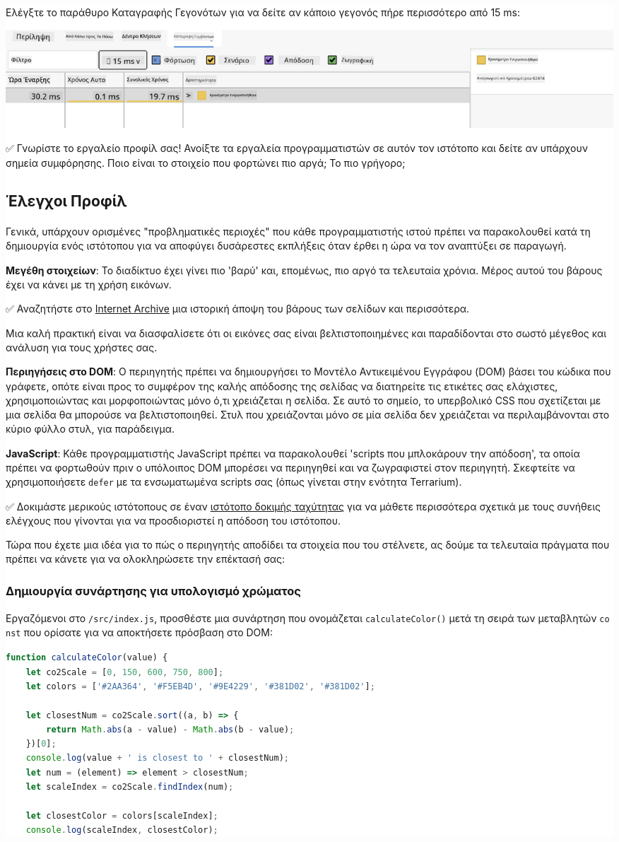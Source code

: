 Ελέγξτε το παράθυρο Καταγραφής Γεγονότων για να δείτε αν κάποιο γεγονός πήρε περισσότερο από 15 ms:

![Edge event log](../../../../translated_images/log.804026979f3707e00eebcfa028b2b5a88cec6292f858767bb6703afba65a7d9c.el.png)

✅ Γνωρίστε το εργαλείο προφίλ σας! Ανοίξτε τα εργαλεία προγραμματιστών σε αυτόν τον ιστότοπο και δείτε αν υπάρχουν σημεία συμφόρησης. Ποιο είναι το στοιχείο που φορτώνει πιο αργά; Το πιο γρήγορο;

## Έλεγχοι Προφίλ

Γενικά, υπάρχουν ορισμένες "προβληματικές περιοχές" που κάθε προγραμματιστής ιστού πρέπει να παρακολουθεί κατά τη δημιουργία ενός ιστότοπου για να αποφύγει δυσάρεστες εκπλήξεις όταν έρθει η ώρα να τον αναπτύξει σε παραγωγή.

**Μεγέθη στοιχείων**: Το διαδίκτυο έχει γίνει πιο 'βαρύ' και, επομένως, πιο αργό τα τελευταία χρόνια. Μέρος αυτού του βάρους έχει να κάνει με τη χρήση εικόνων.

✅ Αναζητήστε στο [Internet Archive](https://httparchive.org/reports/page-weight) μια ιστορική άποψη του βάρους των σελίδων και περισσότερα.

Μια καλή πρακτική είναι να διασφαλίσετε ότι οι εικόνες σας είναι βελτιστοποιημένες και παραδίδονται στο σωστό μέγεθος και ανάλυση για τους χρήστες σας.

**Περιηγήσεις στο DOM**: Ο περιηγητής πρέπει να δημιουργήσει το Μοντέλο Αντικειμένου Εγγράφου (DOM) βάσει του κώδικα που γράφετε, οπότε είναι προς το συμφέρον της καλής απόδοσης της σελίδας να διατηρείτε τις ετικέτες σας ελάχιστες, χρησιμοποιώντας και μορφοποιώντας μόνο ό,τι χρειάζεται η σελίδα. Σε αυτό το σημείο, το υπερβολικό CSS που σχετίζεται με μια σελίδα θα μπορούσε να βελτιστοποιηθεί. Στυλ που χρειάζονται μόνο σε μία σελίδα δεν χρειάζεται να περιλαμβάνονται στο κύριο φύλλο στυλ, για παράδειγμα.

**JavaScript**: Κάθε προγραμματιστής JavaScript πρέπει να παρακολουθεί 'scripts που μπλοκάρουν την απόδοση', τα οποία πρέπει να φορτωθούν πριν ο υπόλοιπος DOM μπορέσει να περιηγηθεί και να ζωγραφιστεί στον περιηγητή. Σκεφτείτε να χρησιμοποιήσετε `defer` με τα ενσωματωμένα scripts σας (όπως γίνεται στην ενότητα Terrarium).

✅ Δοκιμάστε μερικούς ιστότοπους σε έναν [ιστότοπο δοκιμής ταχύτητας](https://www.webpagetest.org/) για να μάθετε περισσότερα σχετικά με τους συνήθεις ελέγχους που γίνονται για να προσδιοριστεί η απόδοση του ιστότοπου.

Τώρα που έχετε μια ιδέα για το πώς ο περιηγητής αποδίδει τα στοιχεία που του στέλνετε, ας δούμε τα τελευταία πράγματα που πρέπει να κάνετε για να ολοκληρώσετε την επέκτασή σας:

### Δημιουργία συνάρτησης για υπολογισμό χρώματος

Εργαζόμενοι στο `/src/index.js`, προσθέστε μια συνάρτηση που ονομάζεται `calculateColor()` μετά τη σειρά των μεταβλητών `const` που ορίσατε για να αποκτήσετε πρόσβαση στο DOM:

```JavaScript
function calculateColor(value) {
	let co2Scale = [0, 150, 600, 750, 800];
	let colors = ['#2AA364', '#F5EB4D', '#9E4229', '#381D02', '#381D02'];

	let closestNum = co2Scale.sort((a, b) => {
		return Math.abs(a - value) - Math.abs(b - value);
	})[0];
	console.log(value + ' is closest to ' + closestNum);
	let num = (element) => element > closestNum;
	let scaleIndex = co2Scale.findIndex(num);

	let closestColor = colors[scaleIndex];
	console.log(scaleIndex, closestColor);

```
